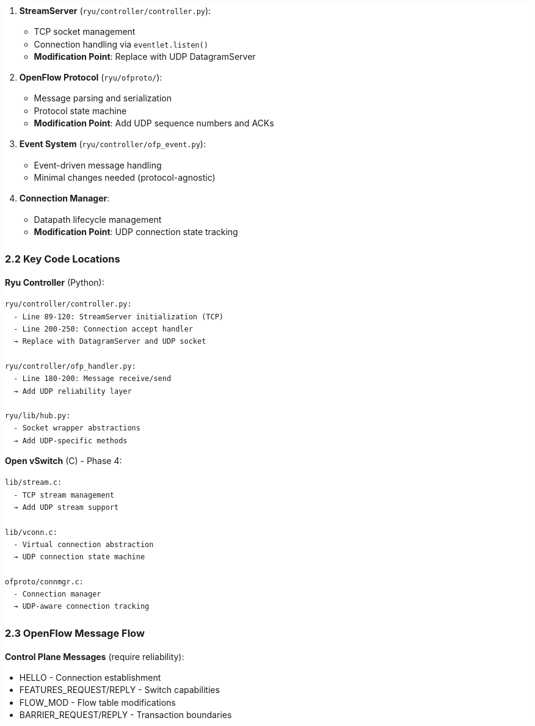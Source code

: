 1. **StreamServer** (`ryu/controller/controller.py`):
   - TCP socket management
   - Connection handling via `eventlet.listen()`
   - **Modification Point**: Replace with UDP DatagramServer

2. **OpenFlow Protocol** (`ryu/ofproto/`):
   - Message parsing and serialization
   - Protocol state machine
   - **Modification Point**: Add UDP sequence numbers and ACKs

3. **Event System** (`ryu/controller/ofp_event.py`):
   - Event-driven message handling
   - Minimal changes needed (protocol-agnostic)

4. **Connection Manager**:
   - Datapath lifecycle management
   - **Modification Point**: UDP connection state tracking

### 2.2 Key Code Locations

**Ryu Controller** (Python):
```
ryu/controller/controller.py:
  - Line 89-120: StreamServer initialization (TCP)
  - Line 200-250: Connection accept handler
  → Replace with DatagramServer and UDP socket

ryu/controller/ofp_handler.py:
  - Line 180-200: Message receive/send
  → Add UDP reliability layer

ryu/lib/hub.py:
  - Socket wrapper abstractions
  → Add UDP-specific methods
```

**Open vSwitch** (C) - Phase 4:
```
lib/stream.c:
  - TCP stream management
  → Add UDP stream support

lib/vconn.c:
  - Virtual connection abstraction
  → UDP connection state machine

ofproto/connmgr.c:
  - Connection manager
  → UDP-aware connection tracking
```

### 2.3 OpenFlow Message Flow

**Control Plane Messages** (require reliability):
- HELLO - Connection establishment
- FEATURES_REQUEST/REPLY - Switch capabilities
- FLOW_MOD - Flow table modifications
- BARRIER_REQUEST/REPLY - Transaction boundaries
